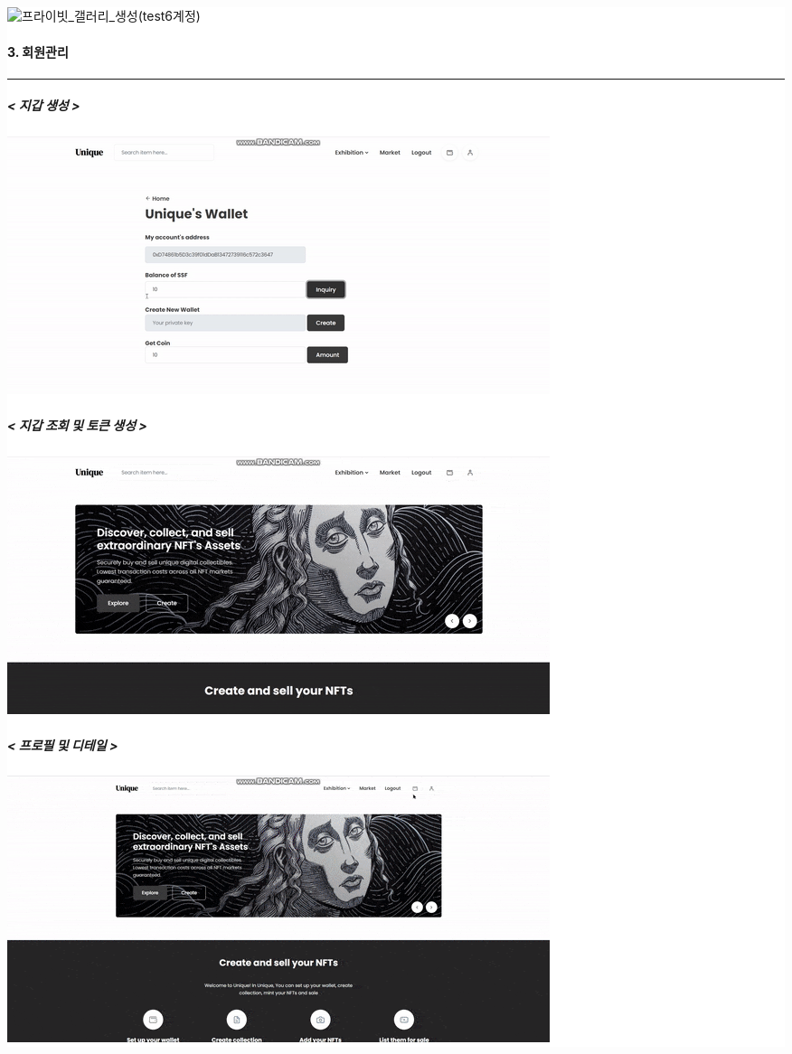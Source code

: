 ![프라이빗_갤러리_생성(test6계정)](<README.assets/프라이빗_갤러리_생성(test6계정).gif>)

#### 3. 회원관리

---

##### < 지갑 생성 >

![createWallet](README.assets/createWallet.gif)

##### < 지갑 조회 및 토큰 생성 >

![AccountBalnceWithToken](README.assets/AccountBalnceWithToken.gif)

##### < 프로필 및 디테일 >

![Pofile](README.assets/Pofile.gif)
